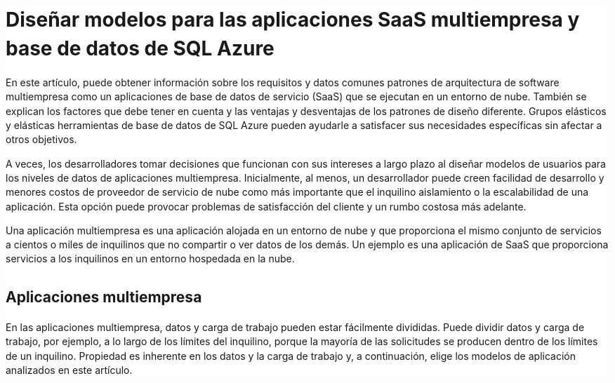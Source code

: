 <properties
   pageTitle="Diseñar modelos para las aplicaciones SaaS multiempresa y base de datos de SQL Azure | Microsoft Azure"
   description="En este artículo se describe los requisitos y patrones de arquitectura de datos comunes de base de datos multiempresa aplicaciones que se ejecutan en un entorno de nube deben tener en cuenta y las compensaciones diversos asociadas con estos modelos. También se explica cómo base de datos de SQL Azure, con sus grupos elásticas y herramientas elásticos, ayudar a estos requisitos de forma sin compromisos de direcciones."
   keywords=""
   services="sql-database"
   documentationCenter=""
   authors="CarlRabeler"
   manager="jhubbard"
   editor=""/>

<tags
   ms.service="sql-database"
   ms.devlang="NA"
   ms.topic="article"
   ms.tgt_pltfrm="NA"
   ms.workload="sqldb-design"
   ms.date="08/24/2016"
   ms.author="carlrab"/>

# <a name="design-patterns-for-multitenant-saas-applications-and-azure-sql-database"></a>Diseñar modelos para las aplicaciones SaaS multiempresa y base de datos de SQL Azure

En este artículo, puede obtener información sobre los requisitos y datos comunes patrones de arquitectura de software multiempresa como un aplicaciones de base de datos de servicio (SaaS) que se ejecutan en un entorno de nube. También se explican los factores que debe tener en cuenta y las ventajas y desventajas de los patrones de diseño diferente. Grupos elásticos y elásticas herramientas de base de datos de SQL Azure pueden ayudarle a satisfacer sus necesidades específicas sin afectar a otros objetivos.

A veces, los desarrolladores tomar decisiones que funcionan con sus intereses a largo plazo al diseñar modelos de usuarios para los niveles de datos de aplicaciones multiempresa. Inicialmente, al menos, un desarrollador puede creen facilidad de desarrollo y menores costos de proveedor de servicio de nube como más importante que el inquilino aislamiento o la escalabilidad de una aplicación. Esta opción puede provocar problemas de satisfacción del cliente y un rumbo costosa más adelante.

Una aplicación multiempresa es una aplicación alojada en un entorno de nube y que proporciona el mismo conjunto de servicios a cientos o miles de inquilinos que no compartir o ver datos de los demás. Un ejemplo es una aplicación de SaaS que proporciona servicios a los inquilinos en un entorno hospedada en la nube.

## <a name="multitenant-applications"></a>Aplicaciones multiempresa

En las aplicaciones multiempresa, datos y carga de trabajo pueden estar fácilmente divididas. Puede dividir datos y carga de trabajo, por ejemplo, a lo largo de los límites del inquilino, porque la mayoría de las solicitudes se producen dentro de los límites de un inquilino. Propiedad es inherente en los datos y la carga de trabajo y, a continuación, elige los modelos de aplicación analizados en este artículo.
